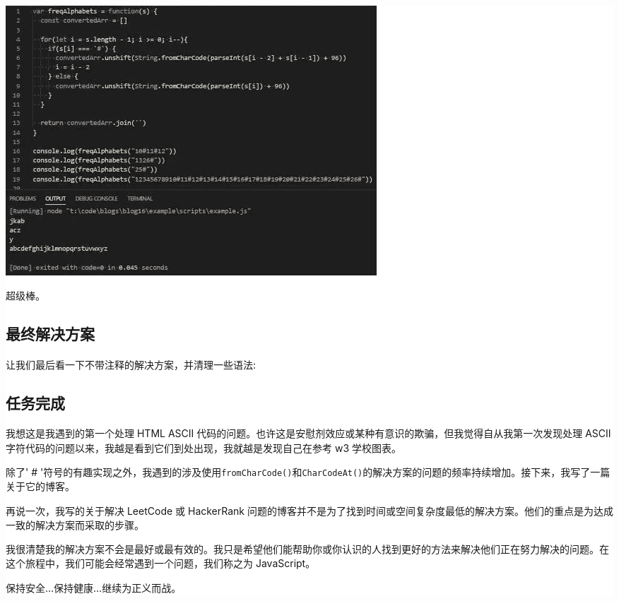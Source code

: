 ![](img/f6ba93dadc0527b433affe75876afa7e.png)

超级棒。

## 最终解决方案

让我们最后看一下不带注释的解决方案，并清理一些语法:

## 任务完成

我想这是我遇到的第一个处理 HTML ASCII 代码的问题。也许这是安慰剂效应或某种有意识的欺骗，但我觉得自从我第一次发现处理 ASCII 字符代码的问题以来，我越是看到它们到处出现，我就越是发现自己在参考 w3 学校图表。

除了' # '符号的有趣实现之外，我遇到的涉及使用`fromCharCode()`和`CharCodeAt()`的解决方案的问题的频率持续增加。接下来，我写了一篇关于它的博客。

再说一次，我写的关于解决 LeetCode 或 HackerRank 问题的博客并不是为了找到时间或空间复杂度最低的解决方案。他们的重点是为达成一致的解决方案而采取的步骤。

我很清楚我的解决方案不会是最好或最有效的。我只是希望他们能帮助你或你认识的人找到更好的方法来解决他们正在努力解决的问题。在这个旅程中，我们可能会经常遇到一个问题，我们称之为 JavaScript。

保持安全…保持健康…继续为正义而战。